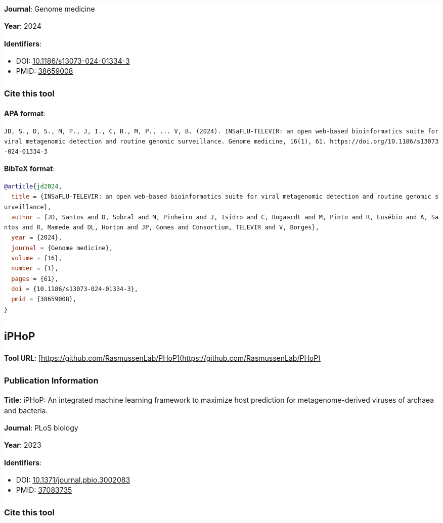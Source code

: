 **Journal**: Genome medicine

**Year**: 2024

**Identifiers**:
- DOI: [10.1186/s13073-024-01334-3](https://doi.org/10.1186/s13073-024-01334-3)
- PMID: [38659008](https://pubmed.ncbi.nlm.nih.gov/38659008/)

### Cite this tool

**APA format**:

```
JD, S., D, S., M, P., J, I., C, B., M, P., ... V, B. (2024). INSaFLU-TELEVIR: an open web-based bioinformatics suite for viral metagenomic detection and routine genomic surveillance. Genome medicine, 16(1), 61. https://doi.org/10.1186/s13073-024-01334-3
```

**BibTeX format**:

```bibtex
@article{jd2024,
  title = {INSaFLU-TELEVIR: an open web-based bioinformatics suite for viral metagenomic detection and routine genomic surveillance},
  author = {JD, Santos and D, Sobral and M, Pinheiro and J, Isidro and C, Bogaardt and M, Pinto and R, Eusébio and A, Santos and R, Mamede and DL, Horton and JP, Gomes and Consortium, TELEVIR and V, Borges},
  year = {2024},
  journal = {Genome medicine},
  volume = {16},
  number = {1},
  pages = {61},
  doi = {10.1186/s13073-024-01334-3},
  pmid = {38659008},
}
```


## iPHoP

**Tool URL**: [https://github.com/RasmussenLab/PHoP](https://github.com/RasmussenLab/PHoP)

### Publication Information

**Title**: iPHoP: An integrated machine learning framework to maximize host prediction for metagenome-derived viruses of archaea and bacteria.

**Journal**: PLoS biology

**Year**: 2023

**Identifiers**:
- DOI: [10.1371/journal.pbio.3002083](https://doi.org/10.1371/journal.pbio.3002083)
- PMID: [37083735](https://pubmed.ncbi.nlm.nih.gov/37083735/)

### Cite this tool
